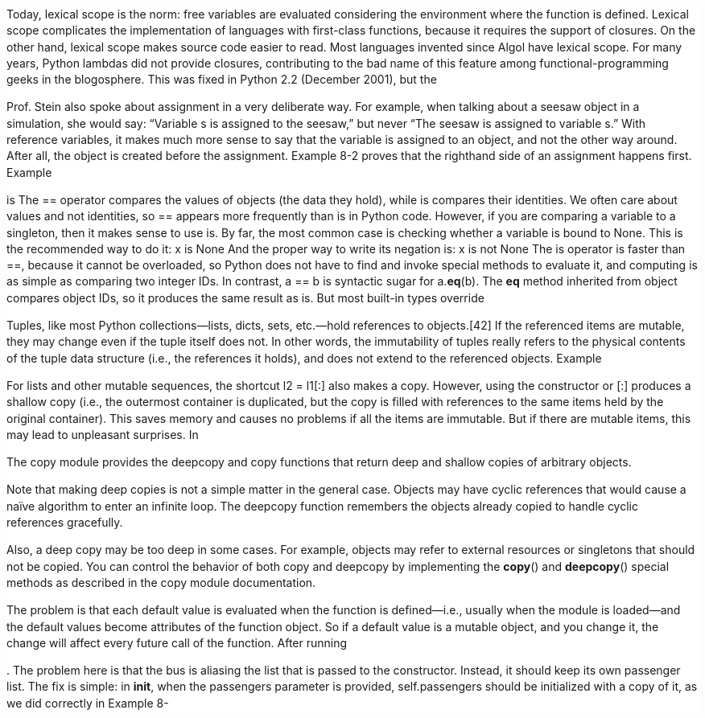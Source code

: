 Today, lexical scope is the norm: free variables are evaluated considering the environment where the function is defined. Lexical scope complicates the implementation of languages with first-class functions, because it requires the support of closures. On the other hand, lexical scope makes source code easier to read. Most languages invented since Algol have lexical scope. For many years, Python lambdas did not provide closures, contributing to the bad name of this feature among functional-programming geeks in the blogosphere. This was fixed in Python 2.2 (December 2001), but the

Prof. Stein also spoke about assignment in a very deliberate way. For example, when talking about a seesaw object in a simulation, she would  say: “Variable s is assigned to the seesaw,” but never “The seesaw is assigned to variable s.” With reference variables, it makes much more sense to say that the variable is assigned to an object, and not the other way around. After all, the object is created before the assignment. Example 8-2 proves that the righthand side of an assignment happens first. Example

is The == operator compares the values of objects (the data they hold), while is compares their identities. We often care about values and not identities, so == appears more frequently than is in Python code. However, if you are comparing a variable to a singleton, then it makes sense to use is. By far, the most common case is checking whether a variable is bound to None. This is the recommended way to do it: x is None And the proper way to write its negation is: x is not None The is operator is faster than ==, because it cannot be overloaded, so Python does not have to find and invoke special methods to evaluate it, and computing is as simple as comparing two integer IDs. In contrast, a == b is syntactic sugar for a.__eq__(b). The __eq__ method inherited from object compares object IDs, so it produces the same result as is. But most built-in types override

Tuples, like most Python collections—lists, dicts, sets, etc.—hold references to objects.[42] If the referenced items are mutable, they may change even if the tuple itself does not. In other words, the immutability of tuples really refers to the physical contents of the tuple data structure (i.e., the references it holds), and does not extend to the referenced objects. Example

For lists and other mutable sequences, the shortcut l2 = l1[:] also makes a copy. However, using the constructor or [:] produces a shallow copy (i.e., the outermost container is duplicated, but the copy is filled with references to the same items held by the original container). This saves memory and causes no problems if all the items are immutable. But if there are mutable items, this may lead to unpleasant surprises. In

The copy module provides the deepcopy and copy functions that return deep and shallow copies of arbitrary objects.

Note that making deep copies is not a simple matter in the general case. Objects may have cyclic references that would cause a naïve algorithm to enter an infinite loop. The deepcopy function remembers the objects already copied to handle cyclic references gracefully.

Also, a deep copy may be too deep in some cases. For example, objects may refer to external resources or singletons that should not be copied. You can control the behavior of both copy and deepcopy by implementing the __copy__() and __deepcopy__() special methods as described in the copy module documentation.

The problem is that each default value is evaluated when the function is defined—i.e., usually when the module is loaded—and the default values become attributes of the function object. So if a default value is a mutable object, and you change it, the change will affect every future call of the function. After running

.
 The problem here is that the bus is aliasing the list that is passed to the constructor. Instead, it should keep its own passenger list. The fix is simple: in __init__, when the passengers parameter is provided, self.passengers should be initialized with a copy of it, as we did correctly in Example 8-
